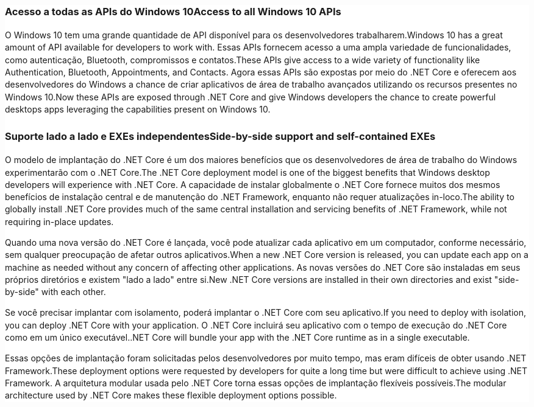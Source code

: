 ### <a name="access-to-all-windows-10-apis"></a><span data-ttu-id="18946-229">Acesso a todas as APIs do Windows 10</span><span class="sxs-lookup"><span data-stu-id="18946-229">Access to all Windows 10 APIs</span></span>

<span data-ttu-id="18946-230">O Windows 10 tem uma grande quantidade de API disponível para os desenvolvedores trabalharem.</span><span class="sxs-lookup"><span data-stu-id="18946-230">Windows 10 has a great amount of API available for developers to work with.</span></span> <span data-ttu-id="18946-231">Essas APIs fornecem acesso a uma ampla variedade de funcionalidades, como autenticação, Bluetooth, compromissos e contatos.</span><span class="sxs-lookup"><span data-stu-id="18946-231">These APIs give access to a wide variety of functionality like Authentication, Bluetooth, Appointments, and Contacts.</span></span> <span data-ttu-id="18946-232">Agora essas APIs são expostas por meio do .NET Core e oferecem aos desenvolvedores do Windows a chance de criar aplicativos de área de trabalho avançados utilizando os recursos presentes no Windows 10.</span><span class="sxs-lookup"><span data-stu-id="18946-232">Now these APIs are exposed through .NET Core and give Windows developers the chance to create powerful desktops apps leveraging the capabilities present on Windows 10.</span></span>

### <a name="side-by-side-support-and-self-contained-exes"></a><span data-ttu-id="18946-233">Suporte lado a lado e EXEs independentes</span><span class="sxs-lookup"><span data-stu-id="18946-233">Side-by-side support and self-contained EXEs</span></span>

<span data-ttu-id="18946-234">O modelo de implantação do .NET Core é um dos maiores benefícios que os desenvolvedores de área de trabalho do Windows experimentarão com o .NET Core.</span><span class="sxs-lookup"><span data-stu-id="18946-234">The .NET Core deployment model is one of the biggest benefits that Windows desktop developers will experience with .NET Core.</span></span> <span data-ttu-id="18946-235">A capacidade de instalar globalmente o .NET Core fornece muitos dos mesmos benefícios de instalação central e de manutenção do .NET Framework, enquanto não requer atualizações in-loco.</span><span class="sxs-lookup"><span data-stu-id="18946-235">The ability to globally install .NET Core provides much of the same central installation and servicing benefits of .NET Framework, while not requiring in-place updates.</span></span>

<span data-ttu-id="18946-236">Quando uma nova versão do .NET Core é lançada, você pode atualizar cada aplicativo em um computador, conforme necessário, sem qualquer preocupação de afetar outros aplicativos.</span><span class="sxs-lookup"><span data-stu-id="18946-236">When a new .NET Core version is released, you can update each app on a machine as needed without any concern of affecting other applications.</span></span> <span data-ttu-id="18946-237">As novas versões do .NET Core são instaladas em seus próprios diretórios e existem "lado a lado" entre si.</span><span class="sxs-lookup"><span data-stu-id="18946-237">New .NET Core versions are installed in their own directories and exist "side-by-side" with each other.</span></span>

<span data-ttu-id="18946-238">Se você precisar implantar com isolamento, poderá implantar o .NET Core com seu aplicativo.</span><span class="sxs-lookup"><span data-stu-id="18946-238">If you need to deploy with isolation, you can deploy .NET Core with your application.</span></span> <span data-ttu-id="18946-239">O .NET Core incluirá seu aplicativo com o tempo de execução do .NET Core como em um único executável.</span><span class="sxs-lookup"><span data-stu-id="18946-239">.NET Core will bundle your app with the .NET Core runtime as in a single executable.</span></span>

<span data-ttu-id="18946-240">Essas opções de implantação foram solicitadas pelos desenvolvedores por muito tempo, mas eram difíceis de obter usando .NET Framework.</span><span class="sxs-lookup"><span data-stu-id="18946-240">These deployment options were requested by developers for quite a long time but were difficult to achieve using .NET Framework.</span></span> <span data-ttu-id="18946-241">A arquitetura modular usada pelo .NET Core torna essas opções de implantação flexíveis possíveis.</span><span class="sxs-lookup"><span data-stu-id="18946-241">The modular architecture used by .NET Core makes these flexible deployment options possible.</span></span>
